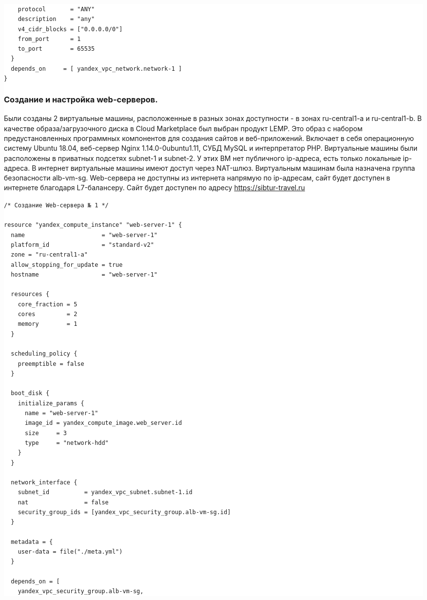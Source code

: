 ```
    protocol       = "ANY"
    description    = "any"
    v4_cidr_blocks = ["0.0.0.0/0"]
    from_port      = 1
    to_port        = 65535
  }
  depends_on     = [ yandex_vpc_network.network-1 ]
}

```

### Создание и настройка web-серверов.
Были созданы 2 виртуальные машины, расположенные в разных зонах доступности - в зонах ru-central1-a и ru-central1-b. В качестве образа/загрузочного диска в Cloud Marketplace был выбран продукт LEMP. Это образ с набором предустановленных программных компонентов для создания сайтов и веб-приложений. Включает в себя операционную систему Ubuntu 18.04, веб-сервер Nginx 1.14.0-0ubuntu1.11, СУБД MySQL и интерпретатор PHP. Виртуальные машины были расположены в приватных подсетях subnet-1 и subnet-2. У этих ВМ нет публичного ip-адреса, есть только локальные ip-адреса. В интернет виртуальные машины имеют доступ через NAT-шлюз. Виртуальным машинам была назначена группа безопасности alb-vm-sg. 
Web-сервера не доступны из интернета напрямую по ip-адресам, сайт будет доступен в интернете благодаря L7-балансеру. Сайт будет доступен по адресу https://sibtur-travel.ru

```
/* Создание Web-сервера № 1 */

resource "yandex_compute_instance" "web-server-1" {
  name                      = "web-server-1"
  platform_id               = "standard-v2"
  zone = "ru-central1-a"
  allow_stopping_for_update = true
  hostname                  = "web-server-1"

  resources {
    core_fraction = 5
    cores         = 2
    memory        = 1
  }

  scheduling_policy {
    preemptible = false
  }

  boot_disk {
    initialize_params {
      name = "web-server-1"
      image_id = yandex_compute_image.web_server.id
      size     = 3
      type     = "network-hdd"
    }
  }

  network_interface {
    subnet_id          = yandex_vpc_subnet.subnet-1.id
    nat                = false
    security_group_ids = [yandex_vpc_security_group.alb-vm-sg.id]
  }

  metadata = {
    user-data = file("./meta.yml")
  }
  
  depends_on = [
    yandex_vpc_security_group.alb-vm-sg,
```